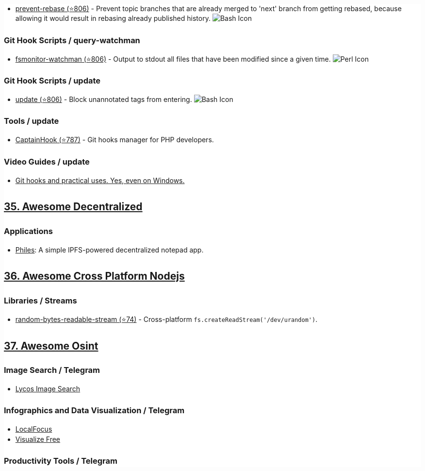 *   [prevent-rebase (⭐806)](https://github.com/CompSciLauren/awesome-git-hooks/blob/master/pre-rebase-hooks/prevent-rebase.hook) - Prevent topic branches that are already merged to 'next' branch from getting rebased, because allowing it would result in rebasing already published history. <img width="14" src="https://github.com/CompSciLauren/awesome-git-hooks/raw/master/bash-icon.png" alt="Bash Icon">

### Git Hook Scripts / query-watchman

*   [fsmonitor-watchman (⭐806)](https://github.com/CompSciLauren/awesome-git-hooks/blob/master/query-watchman-hooks/fsmonitor-watchman.hook) - Output to stdout all files that have been modified since a given time. <img width="14" src="https://github.com/CompSciLauren/awesome-git-hooks/raw/master/perl-icon.png" alt="Perl Icon">

### Git Hook Scripts / update

*   [update (⭐806)](https://github.com/CompSciLauren/awesome-git-hooks/blob/master/update-hooks/prevent-unannotated-tags.hook) - Block unannotated tags from entering. <img width="14" src="https://github.com/CompSciLauren/awesome-git-hooks/raw/master/bash-icon.png" alt="Bash Icon">

### Tools / update

*   [CaptainHook (⭐787)](https://github.com/CaptainHookPhp/captainhook) - Git hooks manager for PHP developers.

### Video Guides / update

*   [Git hooks and practical uses. Yes, even on Windows.](http://www.youtube.com/watch?feature=player_embedded\&v=fMYv6-SZsSo\&t=140s)

## [35. Awesome Decentralized](/content/croqaz/awesome-decentralized/week/README.md)

### Applications

*   [Philes](https://github.com/chrismatthieu/philes): A simple IPFS-powered decentralized notepad app.

## [36. Awesome Cross Platform Nodejs](/content/bcoe/awesome-cross-platform-nodejs/week/README.md)

### Libraries / Streams

*   [random-bytes-readable-stream (⭐74)](https://github.com/sindresorhus/random-bytes-readable-stream) - Cross-platform `fs.createReadStream('/dev/urandom')`.

## [37. Awesome Osint](/content/jivoi/awesome-osint/week/README.md)

### Image Search / Telegram

*   [Lycos Image Search](http://search.lycos.com)

### Infographics and Data Visualization / Telegram

*   [LocalFocus](https://www.localfocus.nl)
*   [Visualize Free](http://visualizefree.com)

### Productivity Tools / Telegram
